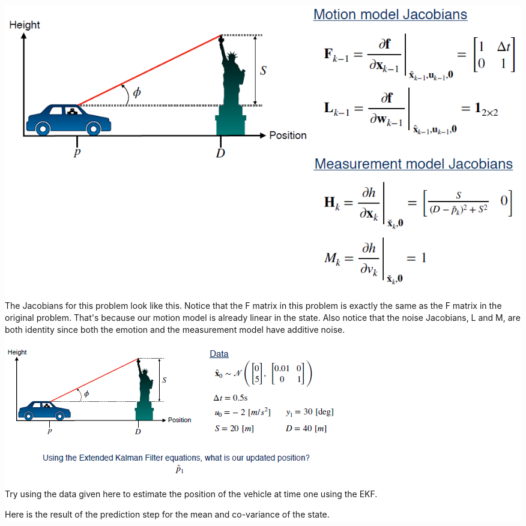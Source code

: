 ![1556782891716](assets/1556782891716.png)

The Jacobians for this problem look like this. Notice that the F matrix in this problem is exactly the same as the F matrix in the original problem. That's because our motion model is already linear in the state. Also notice that the noise Jacobians, L and M, are both identity since both the emotion and the measurement model have additive noise. 

![1556782987930](assets/1556782987930.png)

Try using the data given here to estimate the position of the vehicle at time one using the EKF. 

Here is the result of the prediction step for the mean and co-variance of the state. 
